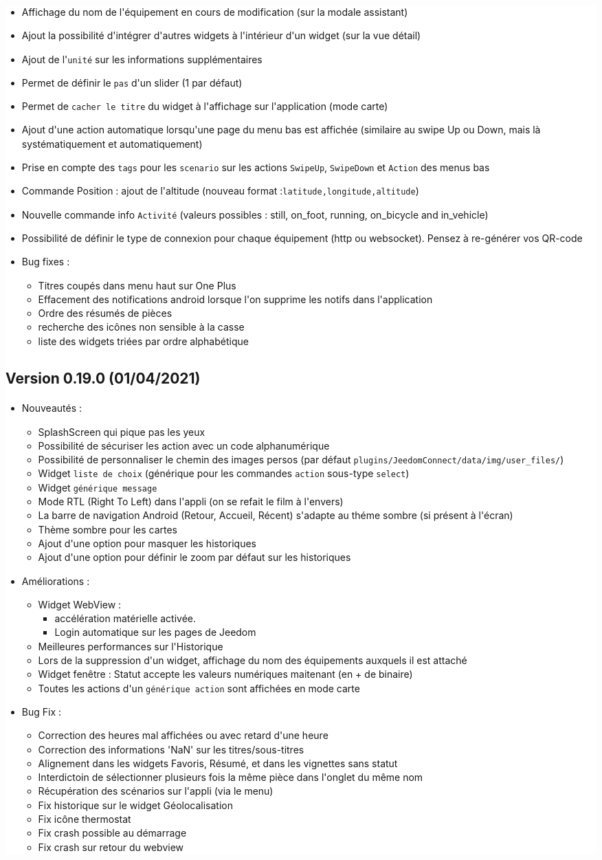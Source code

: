   - Affichage du nom de l'équipement en cours de modification (sur la modale assistant)
  - Ajout la possibilité d'intégrer d'autres widgets à l'intérieur d'un widget (sur la vue détail)
  - Ajout de l'`unité` sur les informations supplémentaires
  - Permet de définir le `pas` d'un slider (1 par défaut)
  - Permet de `cacher le titre` du widget à l'affichage sur l'application (mode carte)
  - Ajout d'une action automatique lorsqu'une page du menu bas est affichée (similaire au swipe Up ou Down, mais là systématiquement et automatiquement)
  - Prise en compte des `tags` pour les `scenario` sur les actions `SwipeUp`, `SwipeDown` et `Action` des menus bas
  - Commande Position : ajout de l'altitude (nouveau format :`latitude,longitude,altitude`)
  - Nouvelle commande info `Activité` (valeurs possibles : still, on_foot, running, on_bicycle and in_vehicle)
  - Possibilité de définir le type de connexion pour chaque équipement (http ou websocket). Pensez à re-générer vos QR-code

- Bug fixes :
  - Titres coupés dans menu haut sur One Plus
  - Effacement des notifications android lorsque l'on supprime les notifs dans l'application
  - Ordre des résumés de pièces
  - recherche des icônes non sensible à la casse
  - liste des widgets triées par ordre alphabétique

## Version 0.19.0 (01/04/2021)

- Nouveautés :  
  - SplashScreen qui pique pas les yeux  
  - Possibilité de sécuriser les action avec un code alphanumérique  
  - Possibilité de personnaliser le chemin des images persos (par défaut `plugins/JeedomConnect/data/img/user_files/`)  
  - Widget `liste de choix` (générique pour les commandes `action` sous-type `select`)  
  - Widget `générique message`  
  - Mode RTL (Right To Left) dans l'appli (on se refait le film à l'envers)
  - La barre de navigation Android (Retour, Accueil, Récent) s'adapte au théme sombre (si présent à l'écran)  
  - Thème sombre pour les cartes
  - Ajout d'une option pour masquer les historiques
  - Ajout d'une option pour définir le zoom par défaut sur les historiques

- Améliorations :  
  - Widget WebView :
    - accélération matérielle activée.
    - Login automatique sur les pages de Jeedom  
  - Meilleures performances sur l'Historique  
  - Lors de la suppression d'un widget, affichage du nom des équipements auxquels il est attaché
  - Widget fenêtre : Statut accepte les valeurs numériques maitenant (en + de binaire)
  - Toutes les actions d'un `générique action` sont affichées en mode carte

- Bug Fix :  
  - Correction des heures mal affichées ou avec retard d'une heure  
  - Correction des informations 'NaN' sur les titres/sous-titres
  - Alignement dans les widgets Favoris, Résumé, et dans les vignettes sans statut  
  - Interdictoin de sélectionner plusieurs fois la même pièce dans l'onglet du même nom  
  - Récupération des scénarios sur l'appli (via le menu)  
  - Fix historique sur le widget Géolocalisation
  - Fix icône thermostat
  - Fix crash possible au démarrage
  - Fix crash sur retour du webview
